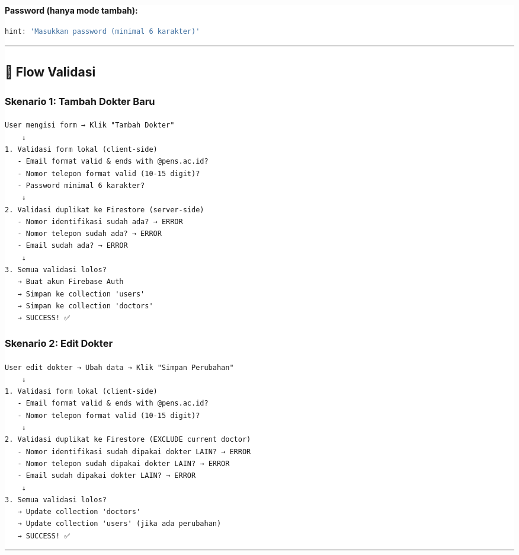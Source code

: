 **Password (hanya mode tambah):**
```dart
hint: 'Masukkan password (minimal 6 karakter)'
```

---

## 🎯 **Flow Validasi**

### **Skenario 1: Tambah Dokter Baru**

```
User mengisi form → Klik "Tambah Dokter"
    ↓
1. Validasi form lokal (client-side)
   - Email format valid & ends with @pens.ac.id?
   - Nomor telepon format valid (10-15 digit)?
   - Password minimal 6 karakter?
    ↓
2. Validasi duplikat ke Firestore (server-side)
   - Nomor identifikasi sudah ada? → ERROR
   - Nomor telepon sudah ada? → ERROR
   - Email sudah ada? → ERROR
    ↓
3. Semua validasi lolos?
   → Buat akun Firebase Auth
   → Simpan ke collection 'users'
   → Simpan ke collection 'doctors'
   → SUCCESS! ✅
```

### **Skenario 2: Edit Dokter**

```
User edit dokter → Ubah data → Klik "Simpan Perubahan"
    ↓
1. Validasi form lokal (client-side)
   - Email format valid & ends with @pens.ac.id?
   - Nomor telepon format valid (10-15 digit)?
    ↓
2. Validasi duplikat ke Firestore (EXCLUDE current doctor)
   - Nomor identifikasi sudah dipakai dokter LAIN? → ERROR
   - Nomor telepon sudah dipakai dokter LAIN? → ERROR
   - Email sudah dipakai dokter LAIN? → ERROR
    ↓
3. Semua validasi lolos?
   → Update collection 'doctors'
   → Update collection 'users' (jika ada perubahan)
   → SUCCESS! ✅
```

---
